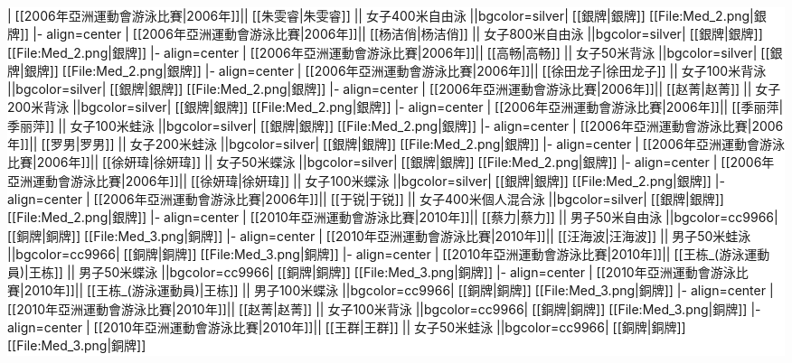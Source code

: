 | [[2006年亞洲運動會游泳比賽|2006年]]|| [[朱雯睿|朱雯睿]] || 女子400米自由泳 ||bgcolor=silver| [[銀牌|銀牌]]  [[File:Med_2.png|銀牌]]
|- align=center
| [[2006年亞洲運動會游泳比賽|2006年]]|| [[杨洁俏|杨洁俏]] || 女子800米自由泳 ||bgcolor=silver| [[銀牌|銀牌]]  [[File:Med_2.png|銀牌]]
|- align=center
| [[2006年亞洲運動會游泳比賽|2006年]]|| [[高畅|高畅]] || 女子50米背泳 ||bgcolor=silver| [[銀牌|銀牌]]  [[File:Med_2.png|銀牌]]
|- align=center
| [[2006年亞洲運動會游泳比賽|2006年]]|| [[徐田龙子|徐田龙子]] || 女子100米背泳 ||bgcolor=silver| [[銀牌|銀牌]]  [[File:Med_2.png|銀牌]]
|- align=center
| [[2006年亞洲運動會游泳比賽|2006年]]|| [[赵菁|赵菁]] || 女子200米背泳 ||bgcolor=silver| [[銀牌|銀牌]]  [[File:Med_2.png|銀牌]]
|- align=center
| [[2006年亞洲運動會游泳比賽|2006年]]|| [[季丽萍|季丽萍]] || 女子100米蛙泳 ||bgcolor=silver| [[銀牌|銀牌]]  [[File:Med_2.png|銀牌]]
|- align=center
| [[2006年亞洲運動會游泳比賽|2006年]]|| [[罗男|罗男]] || 女子200米蛙泳 ||bgcolor=silver| [[銀牌|銀牌]]  [[File:Med_2.png|銀牌]]
|- align=center
| [[2006年亞洲運動會游泳比賽|2006年]]|| [[徐妍瑋|徐妍瑋]] || 女子50米蝶泳 ||bgcolor=silver| [[銀牌|銀牌]]  [[File:Med_2.png|銀牌]]
|- align=center
| [[2006年亞洲運動會游泳比賽|2006年]]|| [[徐妍瑋|徐妍瑋]] || 女子100米蝶泳 ||bgcolor=silver| [[銀牌|銀牌]]  [[File:Med_2.png|銀牌]]
|- align=center
| [[2006年亞洲運動會游泳比賽|2006年]]|| [[于锐|于锐]] || 女子400米個人混合泳 ||bgcolor=silver| [[銀牌|銀牌]]  [[File:Med_2.png|銀牌]]
|- align=center
| [[2010年亞洲運動會游泳比賽|2010年]]|| [[蔡力|蔡力]] || 男子50米自由泳 ||bgcolor=cc9966| [[銅牌|銅牌]]  [[File:Med_3.png|銅牌]]
|- align=center
| [[2010年亞洲運動會游泳比賽|2010年]]|| [[汪海波|汪海波]] || 男子50米蛙泳 ||bgcolor=cc9966| [[銅牌|銅牌]]  [[File:Med_3.png|銅牌]]
|- align=center
| [[2010年亞洲運動會游泳比賽|2010年]]|| [[王栋_(游泳運動員)|王栋]] || 男子50米蝶泳 ||bgcolor=cc9966| [[銅牌|銅牌]]  [[File:Med_3.png|銅牌]]
|- align=center
| [[2010年亞洲運動會游泳比賽|2010年]]|| [[王栋_(游泳運動員)|王栋]] || 男子100米蝶泳 ||bgcolor=cc9966| [[銅牌|銅牌]]  [[File:Med_3.png|銅牌]]
|- align=center
| [[2010年亞洲運動會游泳比賽|2010年]]|| [[赵菁|赵菁]] || 女子100米背泳 ||bgcolor=cc9966| [[銅牌|銅牌]]  [[File:Med_3.png|銅牌]]
|- align=center
| [[2010年亞洲運動會游泳比賽|2010年]]|| [[王群|王群]] || 女子50米蛙泳 ||bgcolor=cc9966| [[銅牌|銅牌]]  [[File:Med_3.png|銅牌]]
